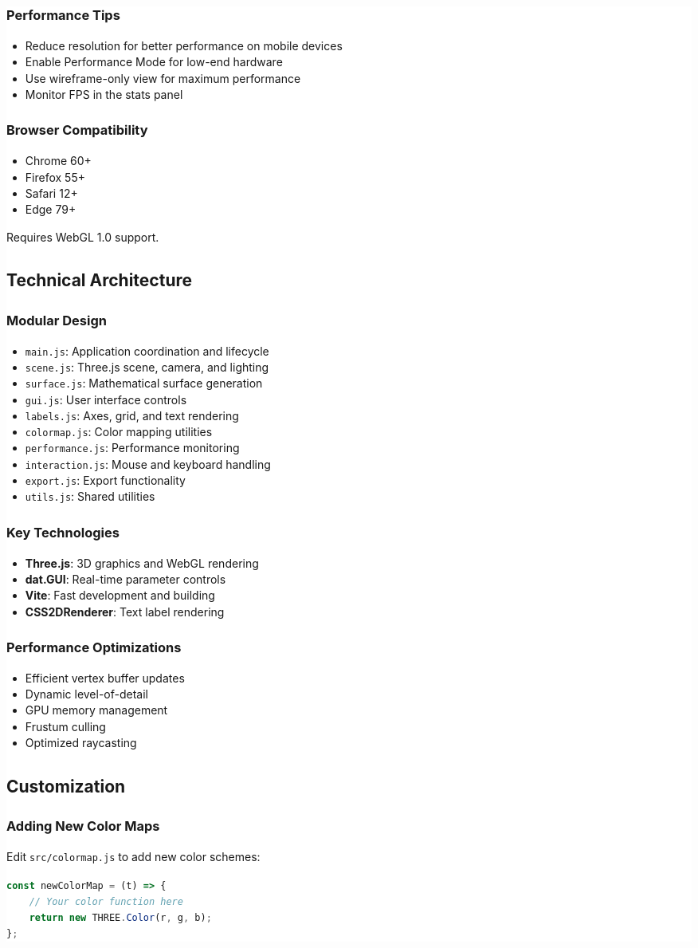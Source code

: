 ### Performance Tips
- Reduce resolution for better performance on mobile devices
- Enable Performance Mode for low-end hardware
- Use wireframe-only view for maximum performance
- Monitor FPS in the stats panel

### Browser Compatibility
- Chrome 60+
- Firefox 55+
- Safari 12+
- Edge 79+

Requires WebGL 1.0 support.

## Technical Architecture

### Modular Design
- `main.js`: Application coordination and lifecycle
- `scene.js`: Three.js scene, camera, and lighting
- `surface.js`: Mathematical surface generation
- `gui.js`: User interface controls
- `labels.js`: Axes, grid, and text rendering
- `colormap.js`: Color mapping utilities
- `performance.js`: Performance monitoring
- `interaction.js`: Mouse and keyboard handling
- `export.js`: Export functionality
- `utils.js`: Shared utilities

### Key Technologies
- **Three.js**: 3D graphics and WebGL rendering
- **dat.GUI**: Real-time parameter controls
- **Vite**: Fast development and building
- **CSS2DRenderer**: Text label rendering

### Performance Optimizations
- Efficient vertex buffer updates
- Dynamic level-of-detail
- GPU memory management
- Frustum culling
- Optimized raycasting

## Customization

### Adding New Color Maps
Edit `src/colormap.js` to add new color schemes:

```javascript
const newColorMap = (t) => {
    // Your color function here
    return new THREE.Color(r, g, b);
};
```
